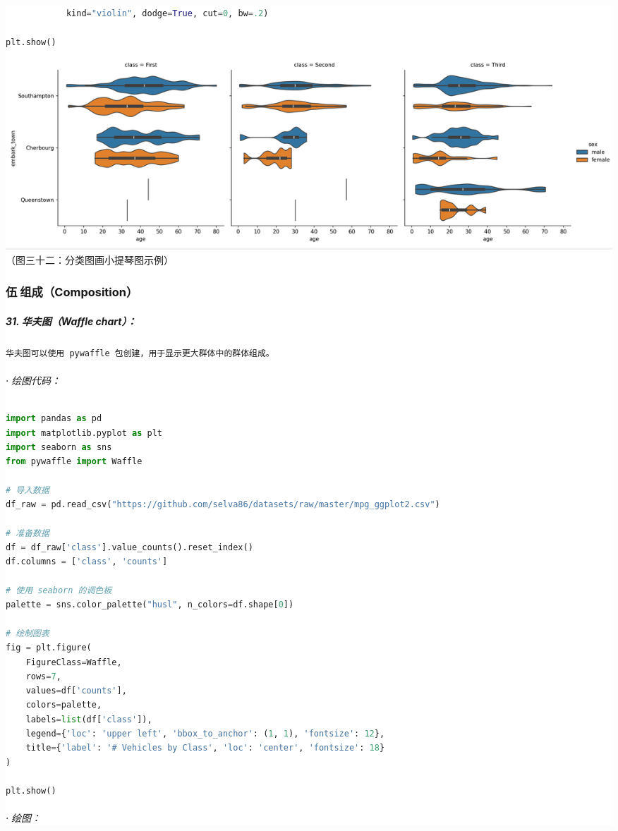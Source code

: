 ```Python
            kind="violin", dodge=True, cut=0, bw=.2)  
  
plt.show()
```
![](“Top%2050”图/Top%2050图32.png)
（图三十二：分类图画小提琴图示例）


### 伍  组成（Composition）

##### 31. 华夫图（Waffle chart）：
~~~
华夫图可以使用 pywaffle 包创建，用于显示更大群体中的群体组成。
~~~
###### · 绘图代码：
```Python
import pandas as pd
import matplotlib.pyplot as plt
import seaborn as sns
from pywaffle import Waffle

# 导入数据
df_raw = pd.read_csv("https://github.com/selva86/datasets/raw/master/mpg_ggplot2.csv")

# 准备数据
df = df_raw['class'].value_counts().reset_index()
df.columns = ['class', 'counts']

# 使用 seaborn 的调色板
palette = sns.color_palette("husl", n_colors=df.shape[0])

# 绘制图表
fig = plt.figure(
    FigureClass=Waffle,
    rows=7,
    values=df['counts'],
    colors=palette,
    labels=list(df['class']),
    legend={'loc': 'upper left', 'bbox_to_anchor': (1, 1), 'fontsize': 12},
    title={'label': '# Vehicles by Class', 'loc': 'center', 'fontsize': 18}
)

plt.show()
```
###### · 绘图：